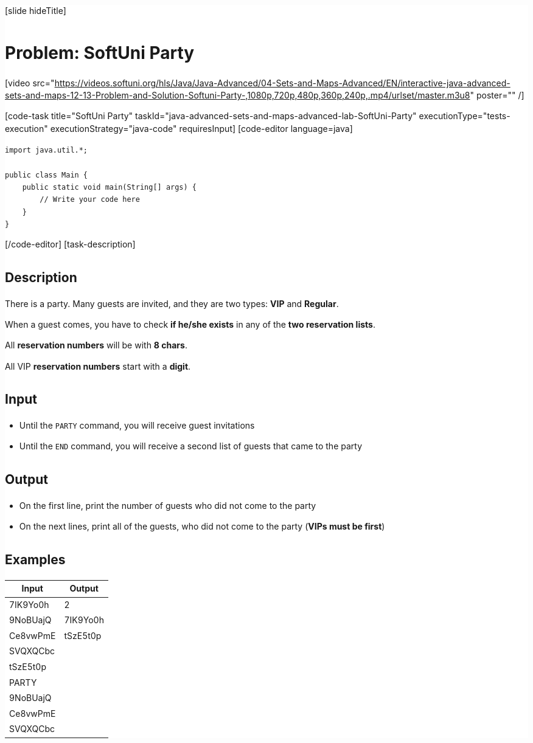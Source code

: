 

[slide hideTitle]
# Problem: SoftUni Party

[video src="https://videos.softuni.org/hls/Java/Java-Advanced/04-Sets-and-Maps-Advanced/EN/interactive-java-advanced-sets-and-maps-12-13-Problem-and-Solution-Softuni-Party-,1080p,720p,480p,360p,240p,.mp4/urlset/master.m3u8" poster="" /]

[code-task title="SoftUni Party" taskId="java-advanced-sets-and-maps-advanced-lab-SoftUni-Party" executionType="tests-execution" executionStrategy="java-code" requiresInput]
[code-editor language=java]
```
import java.util.*;

public class Main {
    public static void main(String[] args) {
        // Write your code here
    }
}
```
[/code-editor]
[task-description]
## Description
There is a party. Many guests are invited, and they are two types: **VIP** and **Regular**.

When a guest comes, you have to check **if he/she exists** in any of the **two reservation lists**.

All **reservation numbers** will be with **8 chars**.

All VIP **reservation numbers** start with a **digit**.

## Input

- Until the `PARTY` command, you will receive guest invitations

- Until the `END` command, you will receive a second list of guests that came to the party

## Output 

- On the first line, print the number of guests who did not come to the party

- On the next lines, print all of the guests, who did not come to the party (**VIPs must be first**)

## Examples
| **Input** | **Output** |
| --- | --- |
| 7IK9Yo0h | 2 |
| 9NoBUajQ | 7IK9Yo0h |
| Ce8vwPmE | tSzE5t0p |
| SVQXQCbc |  |
| tSzE5t0p |  |
| PARTY |  |
| 9NoBUajQ |  |
| Ce8vwPmE |  |
| SVQXQCbc |  |